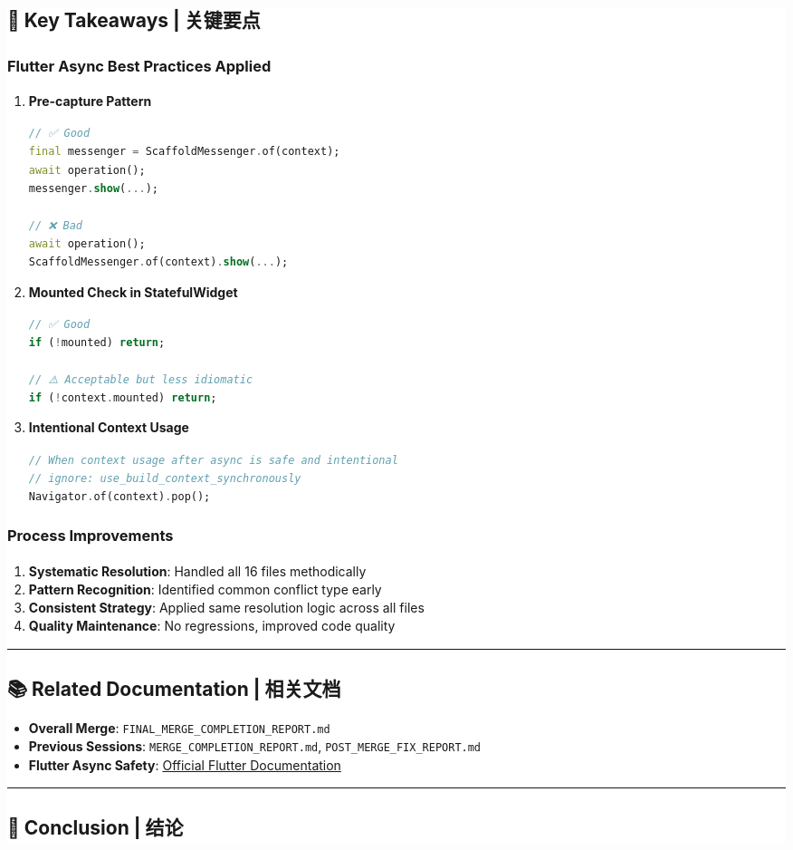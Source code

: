 
## 🎯 Key Takeaways | 关键要点

### Flutter Async Best Practices Applied

1. **Pre-capture Pattern**
   ```dart
   // ✅ Good
   final messenger = ScaffoldMessenger.of(context);
   await operation();
   messenger.show(...);

   // ❌ Bad
   await operation();
   ScaffoldMessenger.of(context).show(...);
   ```

2. **Mounted Check in StatefulWidget**
   ```dart
   // ✅ Good
   if (!mounted) return;

   // ⚠️ Acceptable but less idiomatic
   if (!context.mounted) return;
   ```

3. **Intentional Context Usage**
   ```dart
   // When context usage after async is safe and intentional
   // ignore: use_build_context_synchronously
   Navigator.of(context).pop();
   ```

### Process Improvements

1. **Systematic Resolution**: Handled all 16 files methodically
2. **Pattern Recognition**: Identified common conflict type early
3. **Consistent Strategy**: Applied same resolution logic across all files
4. **Quality Maintenance**: No regressions, improved code quality

---

## 📚 Related Documentation | 相关文档

- **Overall Merge**: `FINAL_MERGE_COMPLETION_REPORT.md`
- **Previous Sessions**: `MERGE_COMPLETION_REPORT.md`, `POST_MERGE_FIX_REPORT.md`
- **Flutter Async Safety**: [Official Flutter Documentation](https://docs.flutter.dev/development/data-and-backend/state-mgmt/options)

---

## 🎉 Conclusion | 结论
